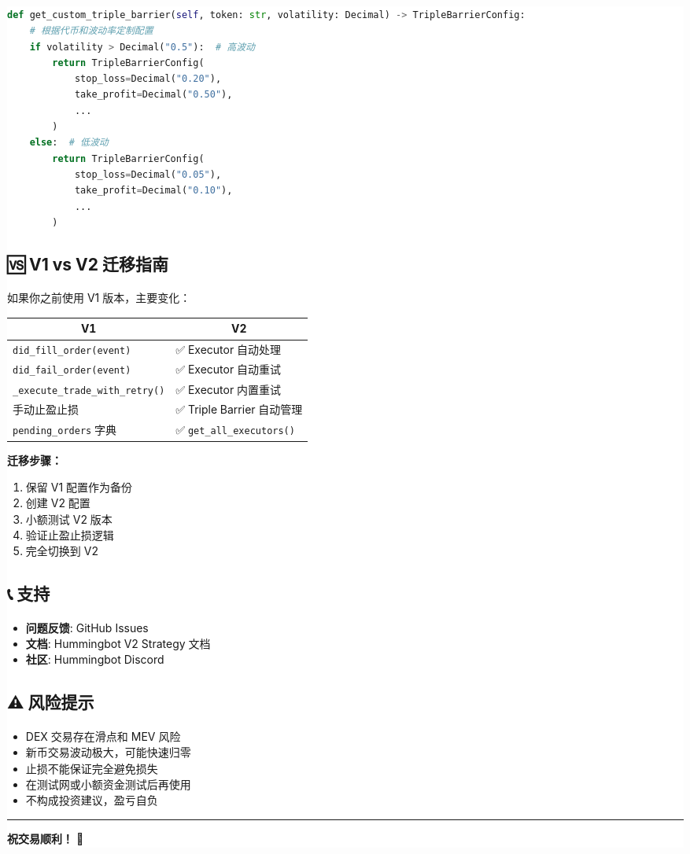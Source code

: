 ```python
def get_custom_triple_barrier(self, token: str, volatility: Decimal) -> TripleBarrierConfig:
    # 根据代币和波动率定制配置
    if volatility > Decimal("0.5"):  # 高波动
        return TripleBarrierConfig(
            stop_loss=Decimal("0.20"),
            take_profit=Decimal("0.50"),
            ...
        )
    else:  # 低波动
        return TripleBarrierConfig(
            stop_loss=Decimal("0.05"),
            take_profit=Decimal("0.10"),
            ...
        )
```

## 🆚 V1 vs V2 迁移指南

如果你之前使用 V1 版本，主要变化：

| V1 | V2 |
|----|-----|
| `did_fill_order(event)` | ✅ Executor 自动处理 |
| `did_fail_order(event)` | ✅ Executor 自动重试 |
| `_execute_trade_with_retry()` | ✅ Executor 内置重试 |
| 手动止盈止损 | ✅ Triple Barrier 自动管理 |
| `pending_orders` 字典 | ✅ `get_all_executors()` |

**迁移步骤：**
1. 保留 V1 配置作为备份
2. 创建 V2 配置
3. 小额测试 V2 版本
4. 验证止盈止损逻辑
5. 完全切换到 V2

## 📞 支持

- **问题反馈**: GitHub Issues
- **文档**: Hummingbot V2 Strategy 文档
- **社区**: Hummingbot Discord

## ⚠️ 风险提示

- DEX 交易存在滑点和 MEV 风险
- 新币交易波动极大，可能快速归零
- 止损不能保证完全避免损失
- 在测试网或小额资金测试后再使用
- 不构成投资建议，盈亏自负

---

**祝交易顺利！** 🚀
